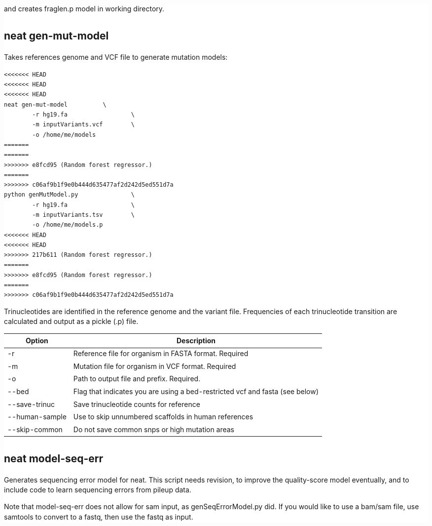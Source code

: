 and creates fraglen.p model in working directory.

## neat gen-mut-model

Takes references genome and VCF file to generate mutation models:

```
<<<<<<< HEAD
<<<<<<< HEAD
<<<<<<< HEAD
neat gen-mut-model          \
        -r hg19.fa                  \
        -m inputVariants.vcf        \
        -o /home/me/models
=======
=======
>>>>>>> e8fcd95 (Random forest regressor.)
=======
>>>>>>> c06af9b1f9e0b444d635477af2d242d5ed551d7a
python genMutModel.py               \
        -r hg19.fa                  \
        -m inputVariants.tsv        \
        -o /home/me/models.p
<<<<<<< HEAD
<<<<<<< HEAD
>>>>>>> 217b611 (Random forest regressor.)
=======
>>>>>>> e8fcd95 (Random forest regressor.)
=======
>>>>>>> c06af9b1f9e0b444d635477af2d242d5ed551d7a
```

Trinucleotides are identified in the reference genome and the variant file. Frequencies of each trinucleotide transition are calculated and output as a pickle (.p) file.

| Option          | Description                                                                  |
|-----------------|------------------------------------------------------------------------------|
| -r <str>        | Reference file for organism in FASTA format. Required                        |
| -m <str>        | Mutation file for organism in VCF format. Required                           |
| -o <str>        | Path to output file and prefix. Required.                                    |
| --bed           | Flag that indicates you are using a bed-restricted vcf and fasta (see below) |
| --save-trinuc   | Save trinucleotide counts for reference                                      |
| --human-sample  | Use to skip unnumbered scaffolds in human references                         |
| --skip-common   | Do not save common snps or high mutation areas                               |

## neat model-seq-err

Generates sequencing error model for neat.
This script needs revision, to improve the quality-score model eventually, and to include code to learn sequencing errors from pileup data.

Note that model-seq-err does not allow for sam input, as genSeqErrorModel.py did. If you would like to use
a bam/sam file, use samtools to convert to a fastq, then use the fastq as input.
